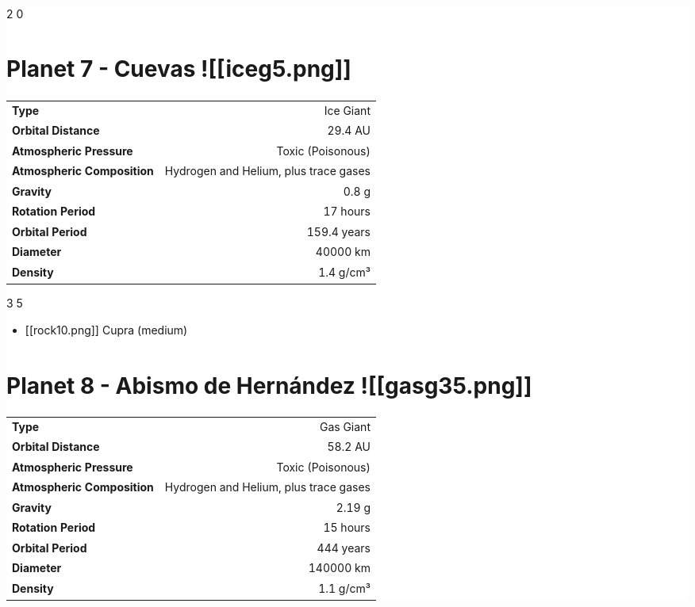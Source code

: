 
2
0



# Planet 7 - Cuevas ![[iceg5.png]]
|                             |                           |
| --------------------------- | -------------------------:|
| **Type**                    |             Ice Giant |
| **Orbital Distance**        |   29.4 AU |
| **Atmospheric Pressure**    |       Toxic (Poisonous) |
| **Atmospheric Composition** |      Hydrogen and Helium, plus trace gases |
| **Gravity**                 |        0.8 g |
| **Rotation Period**         |  17 hours |
| **Orbital Period** | 159.4 years |
| **Diameter**                |      40000 km | 
| **Density**                 |    1.4 g/cm³ |



3
5

- [[rock10.png]] Cupra (medium)

# Planet 8 - Abismo de Hernández ![[gasg35.png]]
|                             |                           |
| --------------------------- | -------------------------:|
| **Type**                    |             Gas Giant |
| **Orbital Distance**        |   58.2 AU |
| **Atmospheric Pressure**    |       Toxic (Poisonous) |
| **Atmospheric Composition** |      Hydrogen and Helium, plus trace gases |
| **Gravity**                 |        2.19 g |
| **Rotation Period**         |  15 hours |
| **Orbital Period** | 444 years |
| **Diameter**                |      140000 km | 
| **Density**                 |    1.1 g/cm³ |

